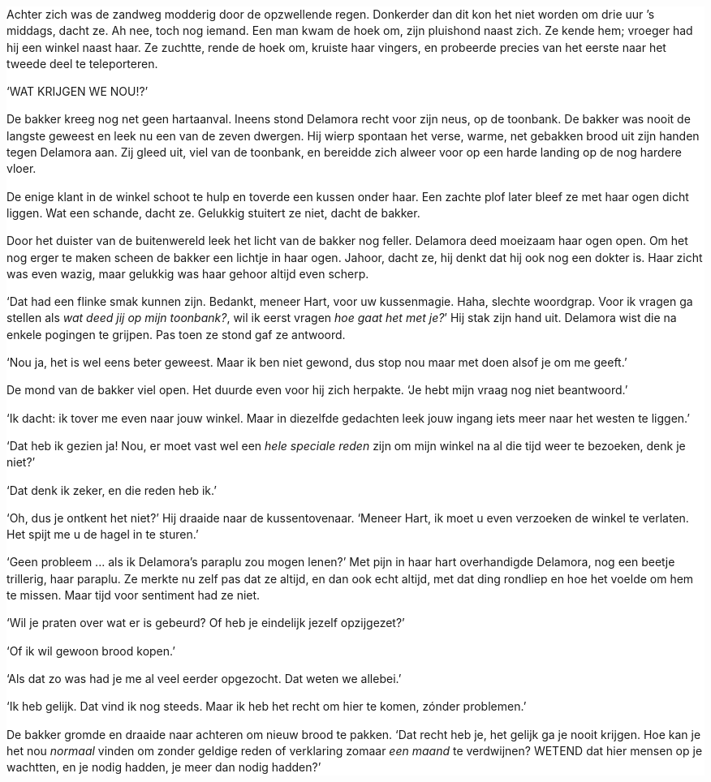 Achter zich was de zandweg modderig door de opzwellende regen. Donkerder dan dit kon het niet worden om drie uur ’s middags, dacht ze. Ah nee, toch nog iemand. Een man kwam de hoek om, zijn pluishond naast zich. Ze kende hem; vroeger had hij een winkel naast haar. Ze zuchtte, rende de hoek om, kruiste haar vingers, en probeerde precies van het eerste naar het tweede deel te teleporteren.

‘WAT KRIJGEN WE NOU!?’

De bakker kreeg nog net geen hartaanval. Ineens stond Delamora recht voor zijn neus, op de toonbank. De bakker was nooit de langste geweest en leek nu een van de zeven dwergen. Hij wierp spontaan het verse, warme, net gebakken brood uit zijn handen tegen Delamora aan. Zij gleed uit, viel van de toonbank, en bereidde zich alweer voor op een harde landing op de nog hardere vloer.

De enige klant in de winkel schoot te hulp en toverde een kussen onder haar. Een zachte plof later bleef ze met haar ogen dicht liggen. Wat een schande, dacht ze. Gelukkig stuitert ze niet, dacht de bakker.

Door het duister van de buitenwereld leek het licht van de bakker nog feller. Delamora deed moeizaam haar ogen open. Om het nog erger te maken scheen de bakker een lichtje in haar ogen. Jahoor, dacht ze, hij denkt dat hij ook nog een dokter is. Haar zicht was even wazig, maar gelukkig was haar gehoor altijd even scherp.

‘Dat had een flinke smak kunnen zijn. Bedankt, meneer Hart, voor uw kussenmagie. Haha, slechte woordgrap. Voor ik vragen ga stellen als _wat deed jij op mijn toonbank?_, wil ik eerst vragen _hoe gaat het met je?_’ Hij stak zijn hand uit. Delamora wist die na enkele pogingen te grijpen. Pas toen ze stond gaf ze antwoord.

‘Nou ja, het is wel eens beter geweest. Maar ik ben niet gewond, dus stop nou maar met doen alsof je om me geeft.’

De mond van de bakker viel open. Het duurde even voor hij zich herpakte. ‘Je hebt mijn vraag nog niet beantwoord.’

‘Ik dacht: ik tover me even naar jouw winkel. Maar in diezelfde gedachten leek jouw ingang iets meer naar het westen te liggen.’

‘Dat heb ik gezien ja! Nou, er moet vast wel een _hele speciale reden_ zijn om mijn winkel na al die tijd weer te bezoeken, denk je niet?’

‘Dat denk ik zeker, en die reden heb ik.’

‘Oh, dus je ontkent het niet?’ Hij draaide naar de kussentovenaar. ‘Meneer Hart, ik moet u even verzoeken de winkel te verlaten. Het spijt me u de hagel in te sturen.’

‘Geen probleem ... als ik Delamora’s paraplu zou mogen lenen?’ Met pijn in haar hart overhandigde Delamora, nog een beetje trillerig, haar paraplu. Ze merkte nu zelf pas dat ze altijd, en dan ook echt altijd, met dat ding rondliep en hoe het voelde om hem te missen. Maar tijd voor sentiment had ze niet.

‘Wil je praten over wat er is gebeurd? Of heb je eindelijk jezelf opzijgezet?’

‘Of ik wil gewoon brood kopen.’

‘Als dat zo was had je me al veel eerder opgezocht. Dat weten we allebei.’

‘Ik heb gelijk. Dat vind ik nog steeds. Maar ik heb het recht om hier te komen, zónder problemen.’

De bakker gromde en draaide naar achteren om nieuw brood te pakken. ‘Dat recht heb je, het gelijk ga je nooit krijgen. Hoe kan je het nou _normaal_ vinden om zonder geldige reden of verklaring zomaar _een maand_ te verdwijnen? WETEND dat hier mensen op je wachtten, en je nodig hadden, je meer dan nodig hadden?’
